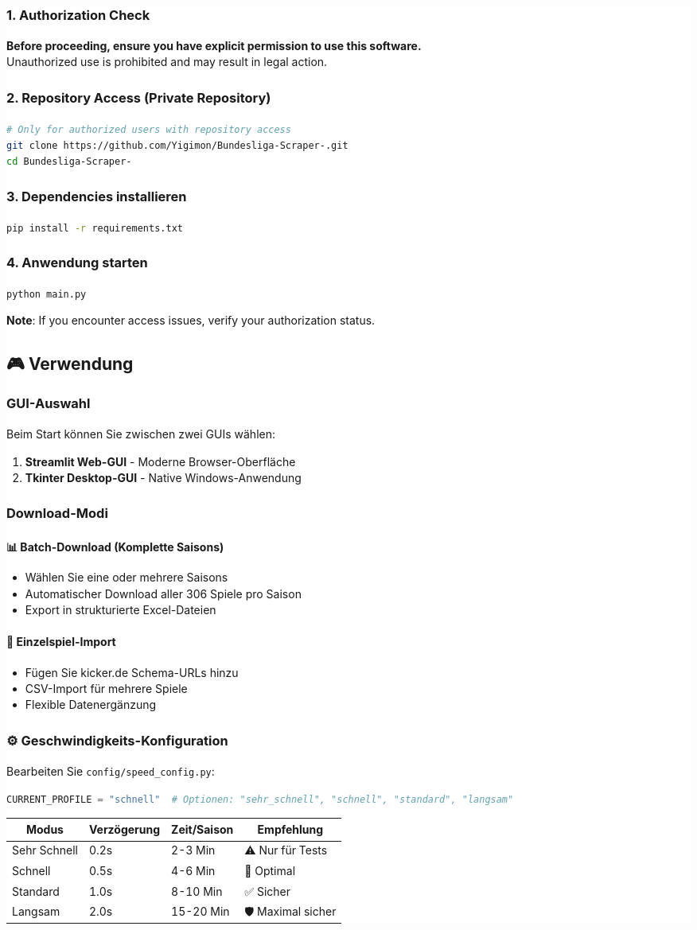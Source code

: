 ### 1. Authorization Check
**Before proceeding, ensure you have explicit permission to use this software.**  
Unauthorized use is prohibited and may result in legal action.

### 2. Repository Access (Private Repository)
```bash
# Only for authorized users with repository access
git clone https://github.com/Yigimon/Bundesliga-Scraper-.git
cd Bundesliga-Scraper-
```

### 3. Dependencies installieren
```bash
pip install -r requirements.txt
```

### 4. Anwendung starten
```bash
python main.py
```

**Note**: If you encounter access issues, verify your authorization status.

## 🎮 Verwendung

### GUI-Auswahl
Beim Start können Sie zwischen zwei GUIs wählen:

1. **Streamlit Web-GUI** - Moderne Browser-Oberfläche
2. **Tkinter Desktop-GUI** - Native Windows-Anwendung

### Download-Modi

#### 📊 Batch-Download (Komplette Saisons)
- Wählen Sie eine oder mehrere Saisons
- Automatischer Download aller 306 Spiele pro Saison
- Export in strukturierte Excel-Dateien

#### 🎯 Einzelspiel-Import
- Fügen Sie kicker.de Schema-URLs hinzu
- CSV-Import für mehrere Spiele
- Flexible Datenergänzung

### ⚙️ Geschwindigkeits-Konfiguration

Bearbeiten Sie `config/speed_config.py`:

```python
CURRENT_PROFILE = "schnell"  # Optionen: "sehr_schnell", "schnell", "standard", "langsam"
```

| Modus | Verzögerung | Zeit/Saison | Empfehlung |
|-------|-------------|-------------|------------|
| Sehr Schnell | 0.2s | 2-3 Min | ⚠️ Nur für Tests |
| Schnell | 0.5s | 4-6 Min | 🏃 Optimal |
| Standard | 1.0s | 8-10 Min | ✅ Sicher |
| Langsam | 2.0s | 15-20 Min | 🛡️ Maximal sicher |
